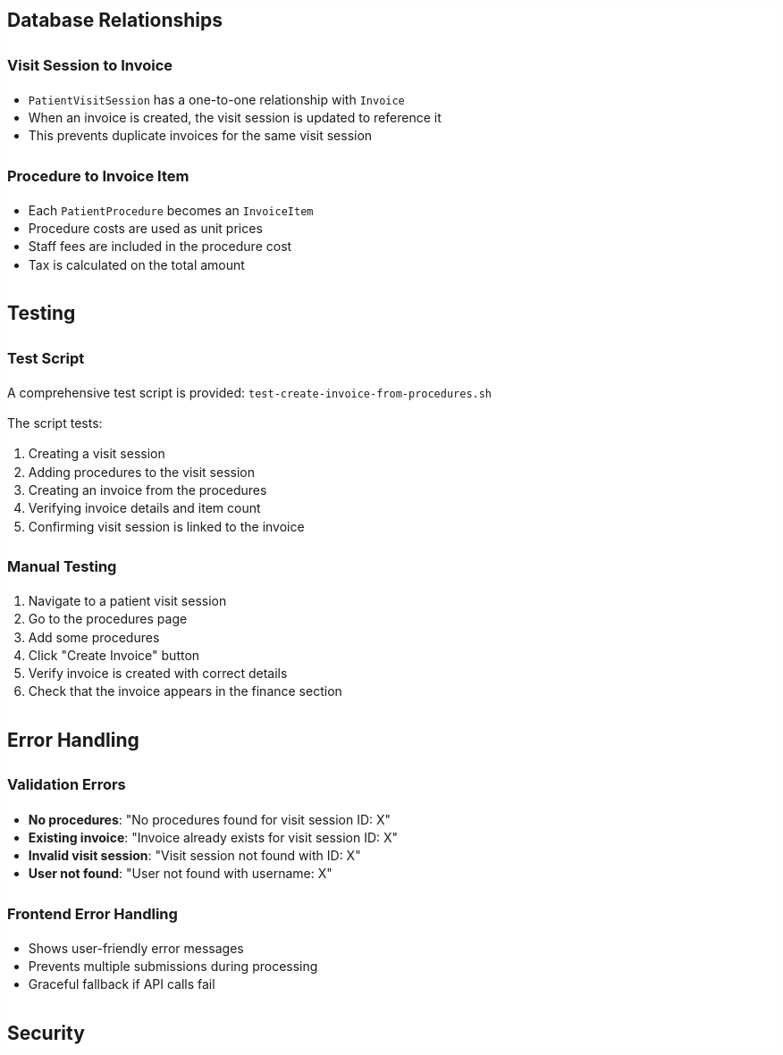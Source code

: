 ## Database Relationships

### Visit Session to Invoice
- `PatientVisitSession` has a one-to-one relationship with `Invoice`
- When an invoice is created, the visit session is updated to reference it
- This prevents duplicate invoices for the same visit session

### Procedure to Invoice Item
- Each `PatientProcedure` becomes an `InvoiceItem`
- Procedure costs are used as unit prices
- Staff fees are included in the procedure cost
- Tax is calculated on the total amount

## Testing

### Test Script
A comprehensive test script is provided: `test-create-invoice-from-procedures.sh`

The script tests:
1. Creating a visit session
2. Adding procedures to the visit session
3. Creating an invoice from the procedures
4. Verifying invoice details and item count
5. Confirming visit session is linked to the invoice

### Manual Testing
1. Navigate to a patient visit session
2. Go to the procedures page
3. Add some procedures
4. Click "Create Invoice" button
5. Verify invoice is created with correct details
6. Check that the invoice appears in the finance section

## Error Handling

### Validation Errors
- **No procedures**: "No procedures found for visit session ID: X"
- **Existing invoice**: "Invoice already exists for visit session ID: X"
- **Invalid visit session**: "Visit session not found with ID: X"
- **User not found**: "User not found with username: X"

### Frontend Error Handling
- Shows user-friendly error messages
- Prevents multiple submissions during processing
- Graceful fallback if API calls fail

## Security
